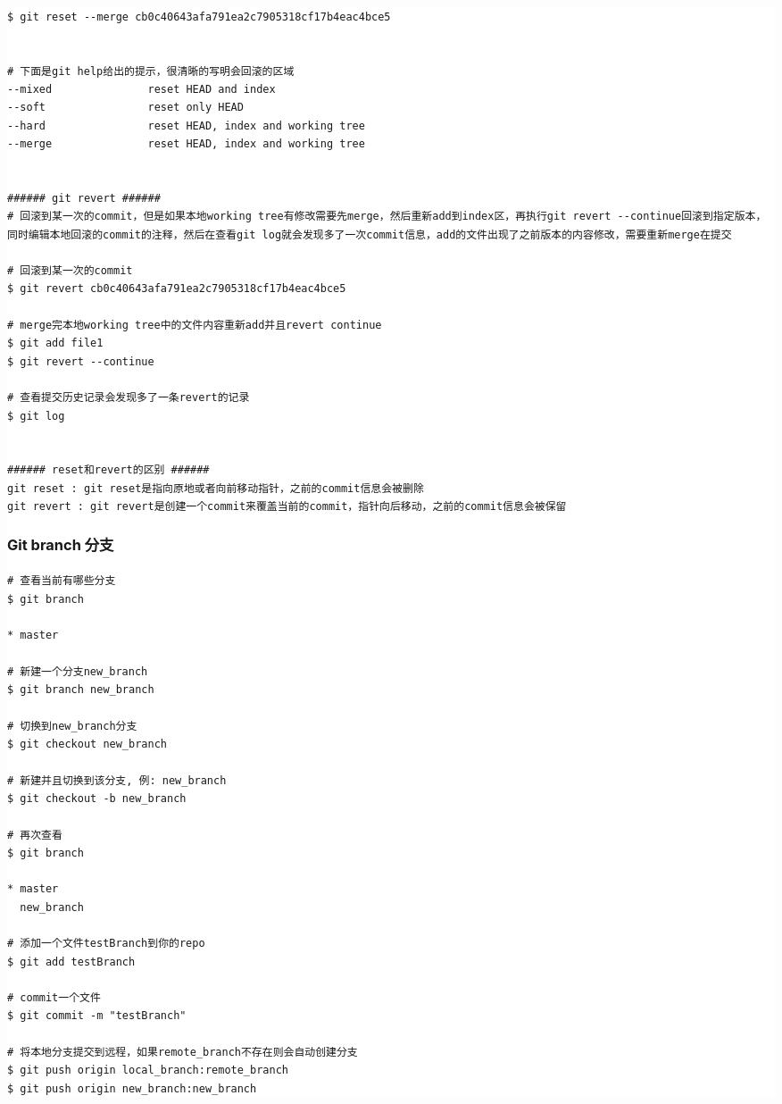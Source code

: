 ```
$ git reset --merge cb0c40643afa791ea2c7905318cf17b4eac4bce5


# 下面是git help给出的提示，很清晰的写明会回滚的区域
--mixed               reset HEAD and index
--soft                reset only HEAD
--hard                reset HEAD, index and working tree
--merge               reset HEAD, index and working tree


###### git revert ######
# 回滚到某一次的commit，但是如果本地working tree有修改需要先merge，然后重新add到index区，再执行git revert --continue回滚到指定版本，同时编辑本地回滚的commit的注释，然后在查看git log就会发现多了一次commit信息，add的文件出现了之前版本的内容修改，需要重新merge在提交

# 回滚到某一次的commit
$ git revert cb0c40643afa791ea2c7905318cf17b4eac4bce5

# merge完本地working tree中的文件内容重新add并且revert continue
$ git add file1
$ git revert --continue

# 查看提交历史记录会发现多了一条revert的记录
$ git log


###### reset和revert的区别 ######
git reset : git reset是指向原地或者向前移动指针，之前的commit信息会被删除
git revert : git revert是创建一个commit来覆盖当前的commit，指针向后移动，之前的commit信息会被保留
```

### Git branch 分支

```
# 查看当前有哪些分支
$ git branch

* master

# 新建一个分支new_branch
$ git branch new_branch

# 切换到new_branch分支
$ git checkout new_branch

# 新建并且切换到该分支, 例: new_branch
$ git checkout -b new_branch

# 再次查看
$ git branch

* master 
  new_branch

# 添加一个文件testBranch到你的repo
$ git add testBranch

# commit一个文件
$ git commit -m "testBranch"

# 将本地分支提交到远程，如果remote_branch不存在则会自动创建分支
$ git push origin local_branch:remote_branch
$ git push origin new_branch:new_branch

```